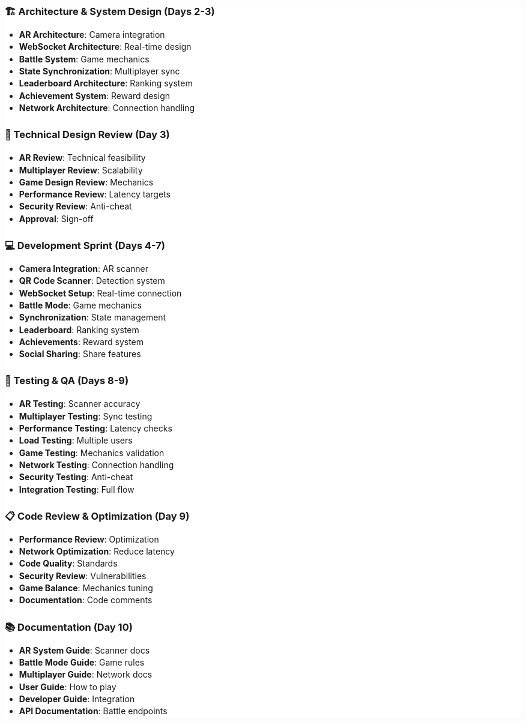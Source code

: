### 🏗️ Architecture & System Design (Days 2-3)
- **AR Architecture**: Camera integration
- **WebSocket Architecture**: Real-time design
- **Battle System**: Game mechanics
- **State Synchronization**: Multiplayer sync
- **Leaderboard Architecture**: Ranking system
- **Achievement System**: Reward design
- **Network Architecture**: Connection handling

### 👥 Technical Design Review (Day 3)
- **AR Review**: Technical feasibility
- **Multiplayer Review**: Scalability
- **Game Design Review**: Mechanics
- **Performance Review**: Latency targets
- **Security Review**: Anti-cheat
- **Approval**: Sign-off

### 💻 Development Sprint (Days 4-7)
- **Camera Integration**: AR scanner
- **QR Code Scanner**: Detection system
- **WebSocket Setup**: Real-time connection
- **Battle Mode**: Game mechanics
- **Synchronization**: State management
- **Leaderboard**: Ranking system
- **Achievements**: Reward system
- **Social Sharing**: Share features

### 🧪 Testing & QA (Days 8-9)
- **AR Testing**: Scanner accuracy
- **Multiplayer Testing**: Sync testing
- **Performance Testing**: Latency checks
- **Load Testing**: Multiple users
- **Game Testing**: Mechanics validation
- **Network Testing**: Connection handling
- **Security Testing**: Anti-cheat
- **Integration Testing**: Full flow

### 📋 Code Review & Optimization (Day 9)
- **Performance Review**: Optimization
- **Network Optimization**: Reduce latency
- **Code Quality**: Standards
- **Security Review**: Vulnerabilities
- **Game Balance**: Mechanics tuning
- **Documentation**: Code comments

### 📚 Documentation (Day 10)
- **AR System Guide**: Scanner docs
- **Battle Mode Guide**: Game rules
- **Multiplayer Guide**: Network docs
- **User Guide**: How to play
- **Developer Guide**: Integration
- **API Documentation**: Battle endpoints
